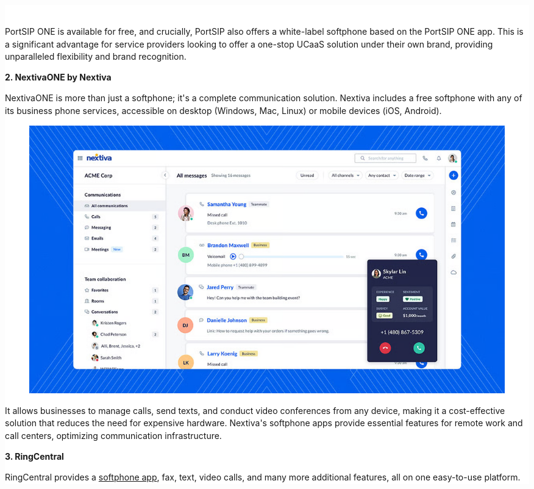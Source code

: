 <figure><img src="https://www.portsip.com/wp-content/uploads/2024/09/t2.png" alt=""><figcaption></figcaption></figure>

PortSIP ONE is available for free, and crucially, PortSIP also offers a white-label softphone based on the PortSIP ONE app. This is a significant advantage for service providers looking to offer a one-stop UCaaS solution under their own brand, providing unparalleled flexibility and brand recognition.

**2. NextivaONE by Nextiva**

NextivaONE is more than just a softphone; it's a complete communication solution. Nextiva includes a free softphone with any of its business phone services, accessible on desktop (Windows, Mac, Linux) or mobile devices (iOS, Android).&#x20;

<figure><img src="../.gitbook/assets/NextivaONE_Announcement_1200x675.png" alt=""><figcaption></figcaption></figure>

It allows businesses to manage calls, send texts, and conduct video conferences from any device, making it a cost-effective solution that reduces the need for expensive hardware. Nextiva's softphone apps provide essential features for remote work and call centers, optimizing communication infrastructure.

**3. RingCentral**

RingCentral provides a [softphone app](https://www.ringcentral.com/office/features/softphone/overview.html), fax, text, video calls, and many more additional features, all on one easy-to-use platform.&#x20;
